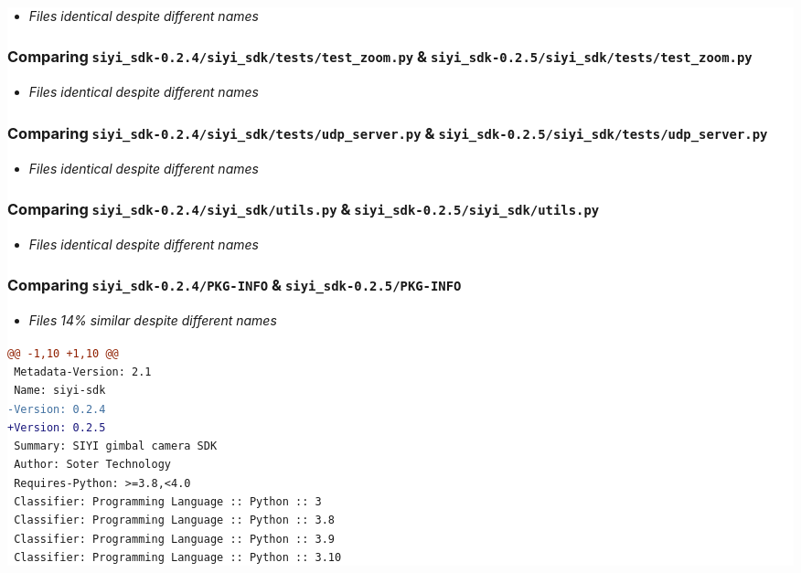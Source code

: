  * *Files identical despite different names*

### Comparing `siyi_sdk-0.2.4/siyi_sdk/tests/test_zoom.py` & `siyi_sdk-0.2.5/siyi_sdk/tests/test_zoom.py`

 * *Files identical despite different names*

### Comparing `siyi_sdk-0.2.4/siyi_sdk/tests/udp_server.py` & `siyi_sdk-0.2.5/siyi_sdk/tests/udp_server.py`

 * *Files identical despite different names*

### Comparing `siyi_sdk-0.2.4/siyi_sdk/utils.py` & `siyi_sdk-0.2.5/siyi_sdk/utils.py`

 * *Files identical despite different names*

### Comparing `siyi_sdk-0.2.4/PKG-INFO` & `siyi_sdk-0.2.5/PKG-INFO`

 * *Files 14% similar despite different names*

```diff
@@ -1,10 +1,10 @@
 Metadata-Version: 2.1
 Name: siyi-sdk
-Version: 0.2.4
+Version: 0.2.5
 Summary: SIYI gimbal camera SDK
 Author: Soter Technology
 Requires-Python: >=3.8,<4.0
 Classifier: Programming Language :: Python :: 3
 Classifier: Programming Language :: Python :: 3.8
 Classifier: Programming Language :: Python :: 3.9
 Classifier: Programming Language :: Python :: 3.10
```

